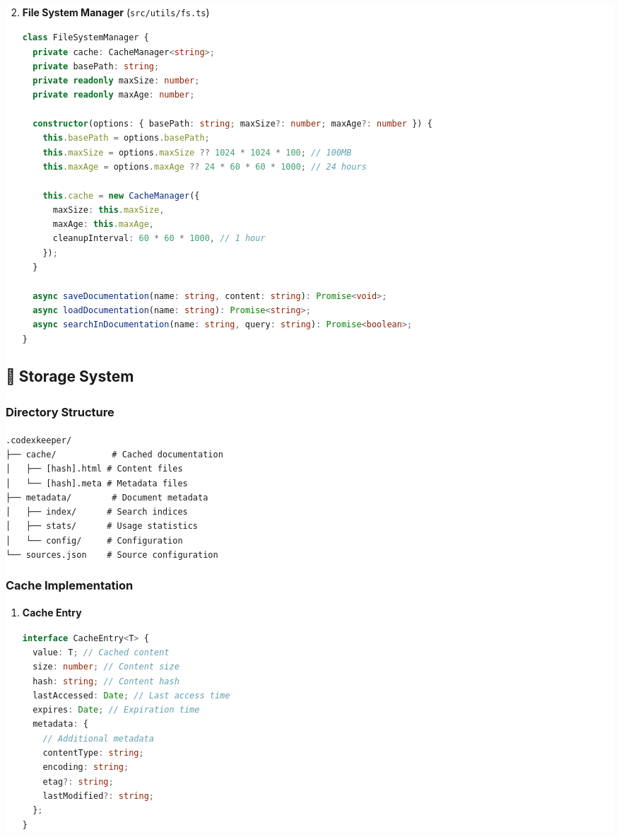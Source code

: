 2. **File System Manager** (`src/utils/fs.ts`)

   ```typescript
   class FileSystemManager {
     private cache: CacheManager<string>;
     private basePath: string;
     private readonly maxSize: number;
     private readonly maxAge: number;

     constructor(options: { basePath: string; maxSize?: number; maxAge?: number }) {
       this.basePath = options.basePath;
       this.maxSize = options.maxSize ?? 1024 * 1024 * 100; // 100MB
       this.maxAge = options.maxAge ?? 24 * 60 * 60 * 1000; // 24 hours

       this.cache = new CacheManager({
         maxSize: this.maxSize,
         maxAge: this.maxAge,
         cleanupInterval: 60 * 60 * 1000, // 1 hour
       });
     }

     async saveDocumentation(name: string, content: string): Promise<void>;
     async loadDocumentation(name: string): Promise<string>;
     async searchInDocumentation(name: string, query: string): Promise<boolean>;
   }
   ```

## 💾 Storage System

### Directory Structure

```
.codexkeeper/
├── cache/           # Cached documentation
│   ├── [hash].html # Content files
│   └── [hash].meta # Metadata files
├── metadata/        # Document metadata
│   ├── index/      # Search indices
│   ├── stats/      # Usage statistics
│   └── config/     # Configuration
└── sources.json    # Source configuration
```

### Cache Implementation

1. **Cache Entry**

   ```typescript
   interface CacheEntry<T> {
     value: T; // Cached content
     size: number; // Content size
     hash: string; // Content hash
     lastAccessed: Date; // Last access time
     expires: Date; // Expiration time
     metadata: {
       // Additional metadata
       contentType: string;
       encoding: string;
       etag?: string;
       lastModified?: string;
     };
   }
   ```
